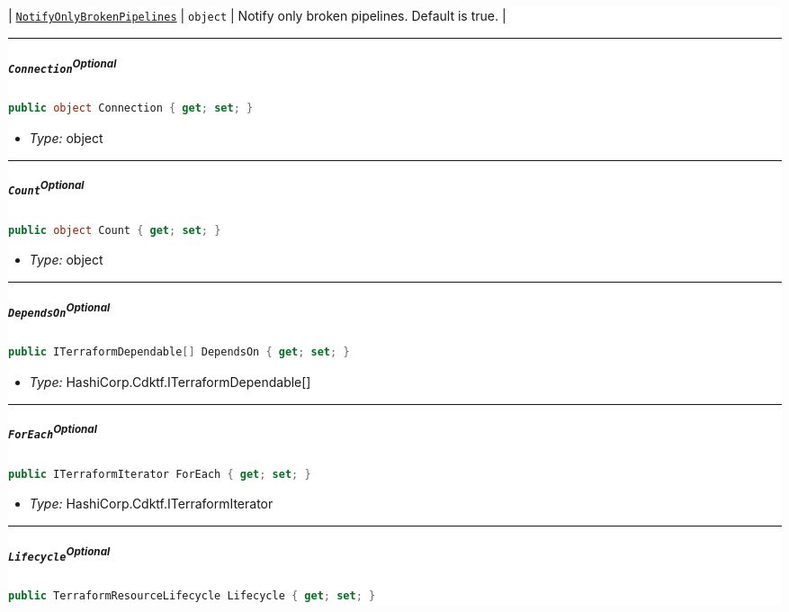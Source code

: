 | <code><a href="#@cdktf/provider-gitlab.integrationPipelinesEmail.IntegrationPipelinesEmailConfig.property.notifyOnlyBrokenPipelines">NotifyOnlyBrokenPipelines</a></code> | <code>object</code> | Notify only broken pipelines. Default is true. |

---

##### `Connection`<sup>Optional</sup> <a name="Connection" id="@cdktf/provider-gitlab.integrationPipelinesEmail.IntegrationPipelinesEmailConfig.property.connection"></a>

```csharp
public object Connection { get; set; }
```

- *Type:* object

---

##### `Count`<sup>Optional</sup> <a name="Count" id="@cdktf/provider-gitlab.integrationPipelinesEmail.IntegrationPipelinesEmailConfig.property.count"></a>

```csharp
public object Count { get; set; }
```

- *Type:* object

---

##### `DependsOn`<sup>Optional</sup> <a name="DependsOn" id="@cdktf/provider-gitlab.integrationPipelinesEmail.IntegrationPipelinesEmailConfig.property.dependsOn"></a>

```csharp
public ITerraformDependable[] DependsOn { get; set; }
```

- *Type:* HashiCorp.Cdktf.ITerraformDependable[]

---

##### `ForEach`<sup>Optional</sup> <a name="ForEach" id="@cdktf/provider-gitlab.integrationPipelinesEmail.IntegrationPipelinesEmailConfig.property.forEach"></a>

```csharp
public ITerraformIterator ForEach { get; set; }
```

- *Type:* HashiCorp.Cdktf.ITerraformIterator

---

##### `Lifecycle`<sup>Optional</sup> <a name="Lifecycle" id="@cdktf/provider-gitlab.integrationPipelinesEmail.IntegrationPipelinesEmailConfig.property.lifecycle"></a>

```csharp
public TerraformResourceLifecycle Lifecycle { get; set; }
```
